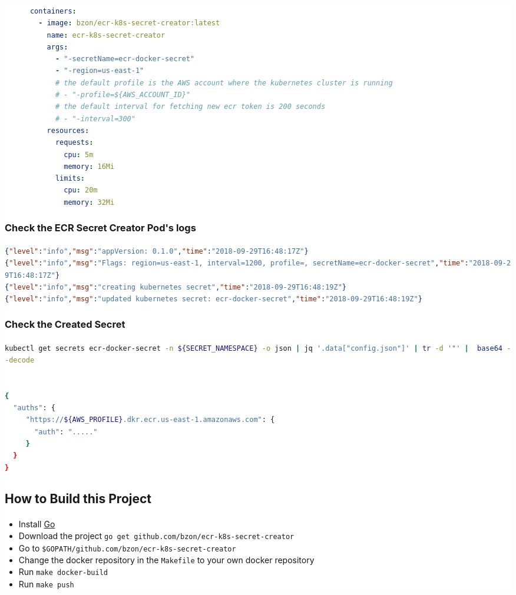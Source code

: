 ```yaml
      containers:
        - image: bzon/ecr-k8s-secret-creator:latest
          name: ecr-k8s-secret-creator
          args:
            - "-secretName=ecr-docker-secret"
            - "-region=us-east-1"
            # the default profile is the AWS account where the kubernetes cluster is running
            # - "-profile=${AWS_ACCOUNT_ID}"
            # the default interval for fetching new ecr token is 200 seconds
            # - "-interval=300"
          resources:
            requests:
              cpu: 5m
              memory: 16Mi
            limits:
              cpu: 20m
              memory: 32Mi
```

### Check the ECR Secret Creator Pod's logs

```json
{"level":"info","msg":"appVersion: 0.1.0","time":"2018-09-29T16:48:17Z"}
{"level":"info","msg":"Flags: region=us-east-1, interval=1200, profile=, secretName=ecr-docker-secret","time":"2018-09-29T16:48:17Z"}
{"level":"info","msg":"creating kubernetes secret","time":"2018-09-29T16:48:19Z"}
{"level":"info","msg":"updated kubernetes secret: ecr-docker-secret","time":"2018-09-29T16:48:19Z"}
```

### Check the Created Secret

```bash
kubectl get secrets ecr-docker-secret -n ${SECRET_NAMESPACE} -o json | jq '.data["config.json"]' | tr -d '"' |  base64 --decode


{
  "auths": {
	 "https://${AWS_PROFILE}.dkr.ecr.us-east-1.amazonaws.com": {
	   "auth": "....."
	 }
  }
}
```

## How to Build this Project

* Install [Go](https://golang.github.io/dep/docs/installation.html)
* Download the project `go get github.com/bzon/ecr-k8s-secret-creator`
* Go to `$GOPATH/github.com/bzon/ecr-k8s-secret-creator`
* Change the docker repository in the `Makefile` to your own docker repository
* Run `make docker-build`
* Run `make push`
